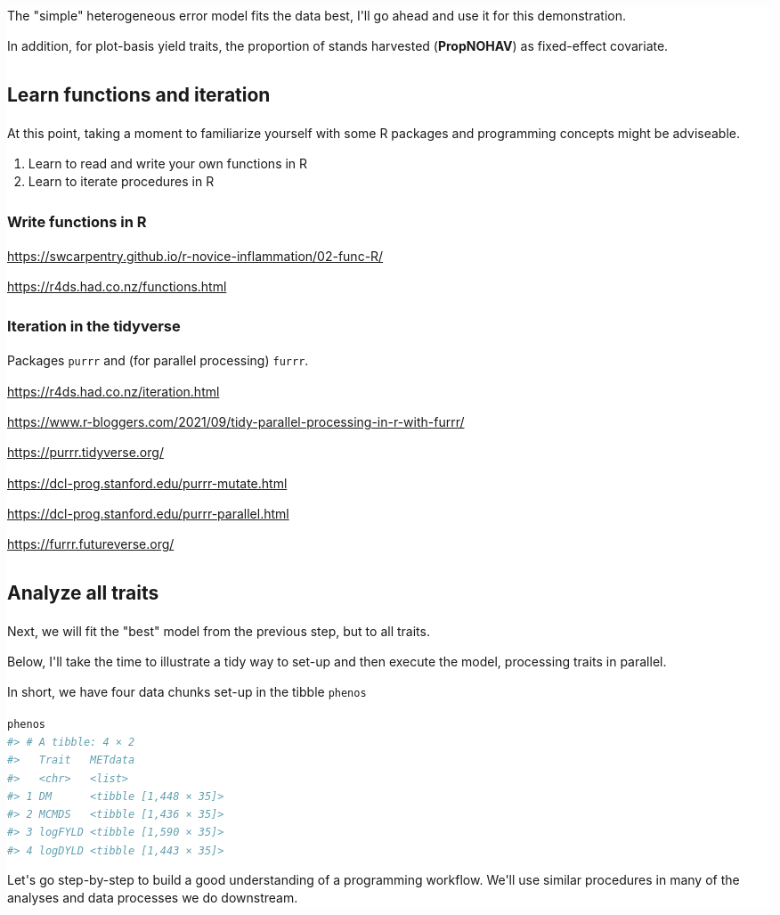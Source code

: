 The "simple" heterogeneous error model fits the data best, I'll go ahead and use it for this demonstration.

In addition, for plot-basis yield traits, the proportion of stands harvested (**PropNOHAV**) as fixed-effect covariate.

## Learn functions and iteration

At this point, taking a moment to familiarize yourself with some R packages and programming concepts might be adviseable.

1.  Learn to read and write your own functions in R
2.  Learn to iterate procedures in R

### Write functions in R

<https://swcarpentry.github.io/r-novice-inflammation/02-func-R/>

<https://r4ds.had.co.nz/functions.html>

### Iteration in the tidyverse

Packages `purrr` and (for parallel processing) `furrr`.

<https://r4ds.had.co.nz/iteration.html>

<https://www.r-bloggers.com/2021/09/tidy-parallel-processing-in-r-with-furrr/>

<https://purrr.tidyverse.org/>

<https://dcl-prog.stanford.edu/purrr-mutate.html>

<https://dcl-prog.stanford.edu/purrr-parallel.html>

<https://furrr.futureverse.org/>

## Analyze all traits

Next, we will fit the "best" model from the previous step, but to all traits.

Below, I'll take the time to illustrate a tidy way to set-up and then execute the model, processing traits in parallel.

In short, we have four data chunks set-up in the tibble `phenos`


```r
phenos
#> # A tibble: 4 × 2
#>   Trait   METdata              
#>   <chr>   <list>               
#> 1 DM      <tibble [1,448 × 35]>
#> 2 MCMDS   <tibble [1,436 × 35]>
#> 3 logFYLD <tibble [1,590 × 35]>
#> 4 logDYLD <tibble [1,443 × 35]>
```

Let's go step-by-step to build a good understanding of a programming workflow. We'll use similar procedures in many of the analyses and data processes we do downstream.
